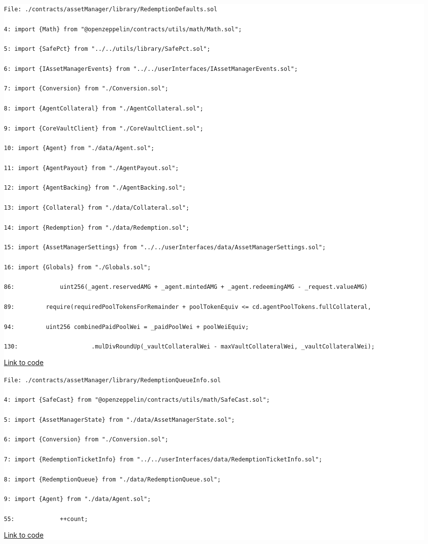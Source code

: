 ```solidity
File: ./contracts/assetManager/library/RedemptionDefaults.sol

4: import {Math} from "@openzeppelin/contracts/utils/math/Math.sol";

5: import {SafePct} from "../../utils/library/SafePct.sol";

6: import {IAssetManagerEvents} from "../../userInterfaces/IAssetManagerEvents.sol";

7: import {Conversion} from "./Conversion.sol";

8: import {AgentCollateral} from "./AgentCollateral.sol";

9: import {CoreVaultClient} from "./CoreVaultClient.sol";

10: import {Agent} from "./data/Agent.sol";

11: import {AgentPayout} from "./AgentPayout.sol";

12: import {AgentBacking} from "./AgentBacking.sol";

13: import {Collateral} from "./data/Collateral.sol";

14: import {Redemption} from "./data/Redemption.sol";

15: import {AssetManagerSettings} from "../../userInterfaces/data/AssetManagerSettings.sol";

16: import {Globals} from "./Globals.sol";

86:             uint256(_agent.reservedAMG + _agent.mintedAMG + _agent.redeemingAMG - _request.valueAMG)

89:         require(requiredPoolTokensForRemainder + poolTokenEquiv <= cd.agentPoolTokens.fullCollateral,

94:         uint256 combinedPaidPoolWei = _paidPoolWei + poolWeiEquiv;

130:                     .mulDivRoundUp(_vaultCollateralWei - maxVaultCollateralWei, _vaultCollateralWei);

```
[Link to code](https://github.com/code-423n4/2025-08-flare/blob/main/./contracts/assetManager/library/RedemptionDefaults.sol)

```solidity
File: ./contracts/assetManager/library/RedemptionQueueInfo.sol

4: import {SafeCast} from "@openzeppelin/contracts/utils/math/SafeCast.sol";

5: import {AssetManagerState} from "./data/AssetManagerState.sol";

6: import {Conversion} from "./Conversion.sol";

7: import {RedemptionTicketInfo} from "../../userInterfaces/data/RedemptionTicketInfo.sol";

8: import {RedemptionQueue} from "./data/RedemptionQueue.sol";

9: import {Agent} from "./data/Agent.sol";

55:             ++count;

```
[Link to code](https://github.com/code-423n4/2025-08-flare/blob/main/./contracts/assetManager/library/RedemptionQueueInfo.sol)
